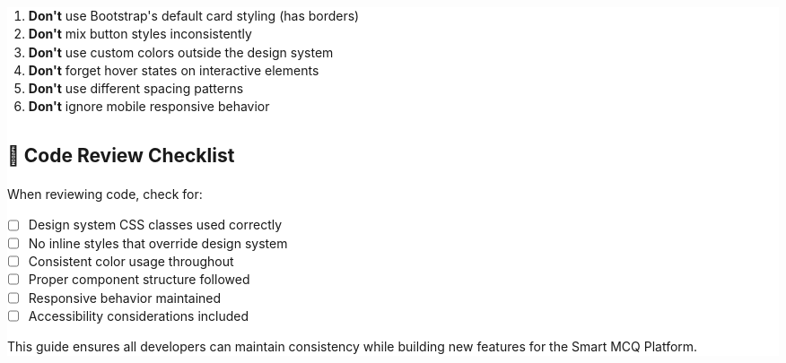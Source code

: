 1. **Don't** use Bootstrap's default card styling (has borders)
2. **Don't** mix button styles inconsistently
3. **Don't** use custom colors outside the design system
4. **Don't** forget hover states on interactive elements
5. **Don't** use different spacing patterns
6. **Don't** ignore mobile responsive behavior

## 📝 Code Review Checklist

When reviewing code, check for:

- [ ] Design system CSS classes used correctly
- [ ] No inline styles that override design system
- [ ] Consistent color usage throughout
- [ ] Proper component structure followed
- [ ] Responsive behavior maintained
- [ ] Accessibility considerations included

This guide ensures all developers can maintain consistency while building new features for the Smart MCQ Platform.